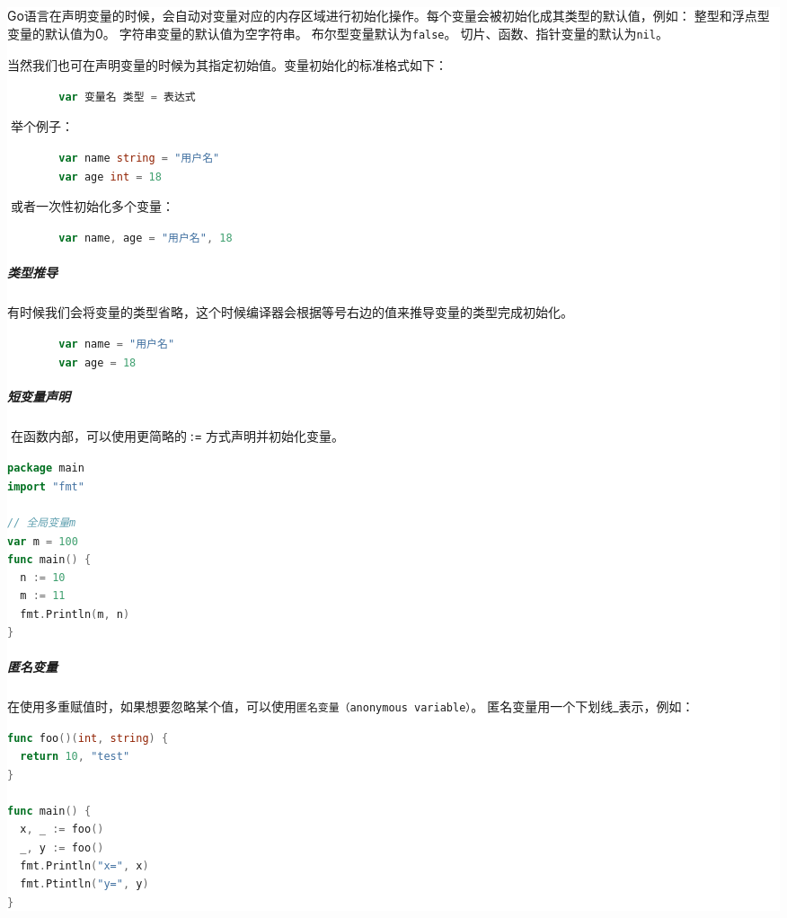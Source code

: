 ​	Go语言在声明变量的时候，会自动对变量对应的内存区域进行初始化操作。每个变量会被初始化成其类型的默认值，例如： 整型和浮点型变量的默认值为0。 字符串变量的默认值为空字符串。 布尔型变量默认为`false`。 切片、函数、指针变量的默认为`nil`。

​	当然我们也可在声明变量的时候为其指定初始值。变量初始化的标准格式如下：

```go
		var 变量名 类型 = 表达式
```

​	举个例子：

```go
		var name string = "用户名"
		var age int = 18
```

​	或者一次性初始化多个变量：

```go
		var name, age = "用户名", 18
```

##### 类型推导

​	有时候我们会将变量的类型省略，这个时候编译器会根据等号右边的值来推导变量的类型完成初始化。

```go
		var name = "用户名"
		var age = 18
```

##### 短变量声明

​	在函数内部，可以使用更简略的 := 方式声明并初始化变量。

```go
package main
import "fmt"

// 全局变量m
var m = 100
func main() {
  n := 10
  m := 11
  fmt.Println(m, n)
}
```

##### 匿名变量

​	在使用多重赋值时，如果想要忽略某个值，可以使用`匿名变量（anonymous variable）`。 匿名变量用一个下划线_表示，例如：

``````go
func foo()(int, string) {
  return 10, "test"
}

func main() {
  x, _ := foo()
  _, y := foo()
  fmt.Println("x=", x)
  fmt.Ptintln("y=", y)
}
``````

